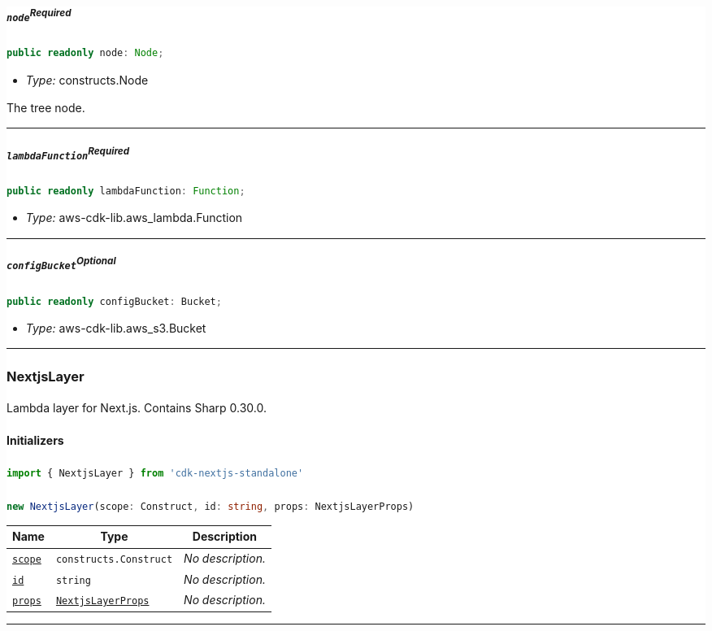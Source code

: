 
##### `node`<sup>Required</sup> <a name="node" id="cdk-nextjs-standalone.NextJsLambda.property.node"></a>

```typescript
public readonly node: Node;
```

- *Type:* constructs.Node

The tree node.

---

##### `lambdaFunction`<sup>Required</sup> <a name="lambdaFunction" id="cdk-nextjs-standalone.NextJsLambda.property.lambdaFunction"></a>

```typescript
public readonly lambdaFunction: Function;
```

- *Type:* aws-cdk-lib.aws_lambda.Function

---

##### `configBucket`<sup>Optional</sup> <a name="configBucket" id="cdk-nextjs-standalone.NextJsLambda.property.configBucket"></a>

```typescript
public readonly configBucket: Bucket;
```

- *Type:* aws-cdk-lib.aws_s3.Bucket

---


### NextjsLayer <a name="NextjsLayer" id="cdk-nextjs-standalone.NextjsLayer"></a>

Lambda layer for Next.js. Contains Sharp 0.30.0.

#### Initializers <a name="Initializers" id="cdk-nextjs-standalone.NextjsLayer.Initializer"></a>

```typescript
import { NextjsLayer } from 'cdk-nextjs-standalone'

new NextjsLayer(scope: Construct, id: string, props: NextjsLayerProps)
```

| **Name** | **Type** | **Description** |
| --- | --- | --- |
| <code><a href="#cdk-nextjs-standalone.NextjsLayer.Initializer.parameter.scope">scope</a></code> | <code>constructs.Construct</code> | *No description.* |
| <code><a href="#cdk-nextjs-standalone.NextjsLayer.Initializer.parameter.id">id</a></code> | <code>string</code> | *No description.* |
| <code><a href="#cdk-nextjs-standalone.NextjsLayer.Initializer.parameter.props">props</a></code> | <code><a href="#cdk-nextjs-standalone.NextjsLayerProps">NextjsLayerProps</a></code> | *No description.* |

---